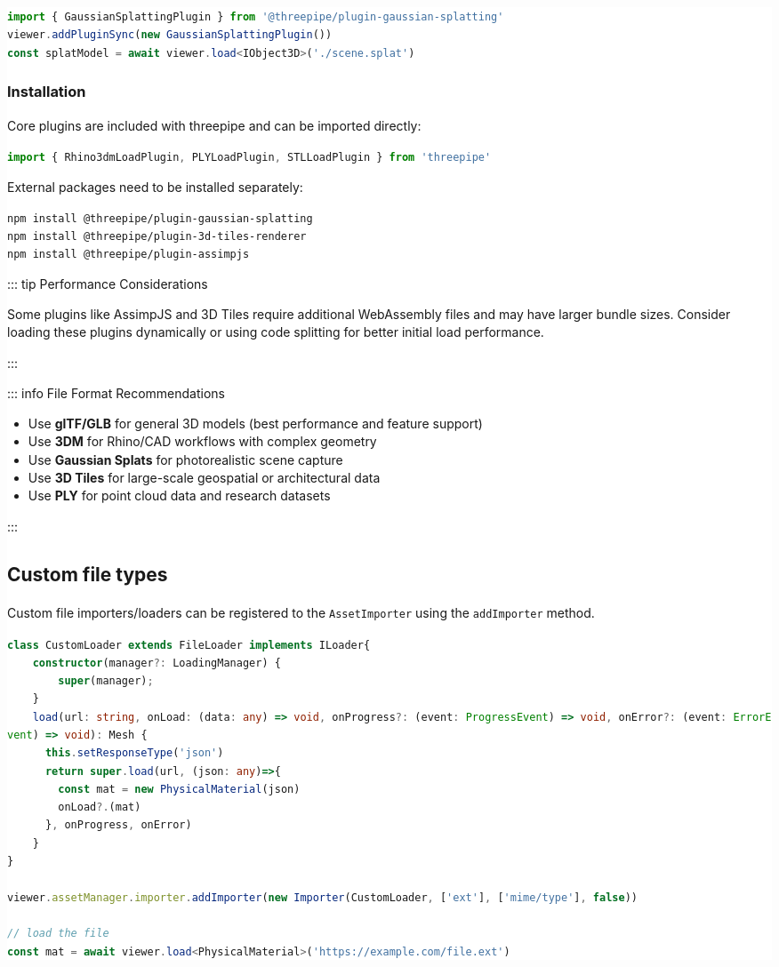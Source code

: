 ```typescript
import { GaussianSplattingPlugin } from '@threepipe/plugin-gaussian-splatting'
viewer.addPluginSync(new GaussianSplattingPlugin())
const splatModel = await viewer.load<IObject3D>('./scene.splat')
```

### Installation

Core plugins are included with threepipe and can be imported directly:

```typescript
import { Rhino3dmLoadPlugin, PLYLoadPlugin, STLLoadPlugin } from 'threepipe'
```

External packages need to be installed separately:

```bash
npm install @threepipe/plugin-gaussian-splatting
npm install @threepipe/plugin-3d-tiles-renderer
npm install @threepipe/plugin-assimpjs
```

::: tip Performance Considerations

Some plugins like AssimpJS and 3D Tiles require additional WebAssembly files and may have larger bundle sizes. Consider loading these plugins dynamically or using code splitting for better initial load performance.

:::

::: info File Format Recommendations

- Use **glTF/GLB** for general 3D models (best performance and feature support)
- Use **3DM** for Rhino/CAD workflows with complex geometry
- Use **Gaussian Splats** for photorealistic scene capture
- Use **3D Tiles** for large-scale geospatial or architectural data
- Use **PLY** for point cloud data and research datasets

:::

## Custom file types

Custom file importers/loaders can be registered to the `AssetImporter` using the `addImporter` method.

```typescript
class CustomLoader extends FileLoader implements ILoader{
    constructor(manager?: LoadingManager) {
        super(manager);
    }
    load(url: string, onLoad: (data: any) => void, onProgress?: (event: ProgressEvent) => void, onError?: (event: ErrorEvent) => void): Mesh {
      this.setResponseType('json')
      return super.load(url, (json: any)=>{
        const mat = new PhysicalMaterial(json)
        onLoad?.(mat)
      }, onProgress, onError)
    }
}

viewer.assetManager.importer.addImporter(new Importer(CustomLoader, ['ext'], ['mime/type'], false))

// load the file
const mat = await viewer.load<PhysicalMaterial>('https://example.com/file.ext')
```
